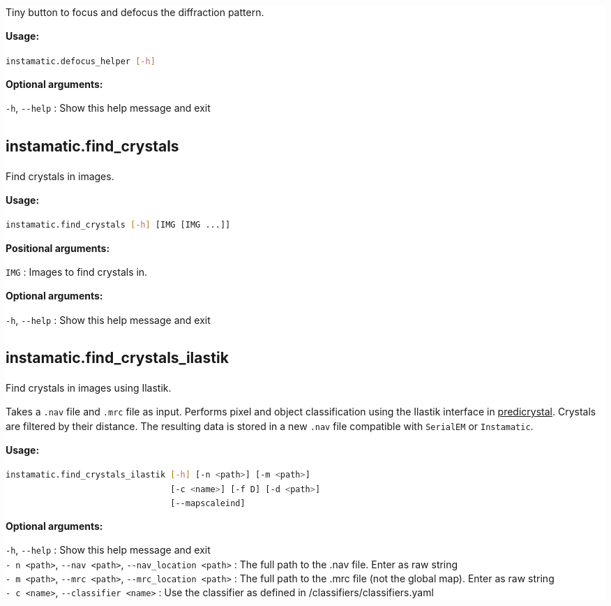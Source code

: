 Tiny button to focus and defocus the diffraction pattern.

**Usage:**  
```bash
instamatic.defocus_helper [-h]
```
**Optional arguments:**  

`-h`, `--help`
: Show this help message and exit  


## instamatic.find_crystals

Find crystals in images.

**Usage:**  
```bash
instamatic.find_crystals [-h] [IMG [IMG ...]]
```
**Positional arguments:**  

`IMG`
: Images to find crystals in.  

**Optional arguments:**  

`-h`, `--help`
: Show this help message and exit  


## instamatic.find_crystals_ilastik

Find crystals in images using Ilastik.

Takes a `.nav` file and `.mrc` file as input.
Performs pixel and object classification using the Ilastik interface in
[predicrystal](https://gitlab.com/aj-lab/predicrystal). Crystals are
filtered by their distance. The resulting data is stored in a new `.nav`
file compatible with `SerialEM` or `Instamatic`.

**Usage:**  
```bash
instamatic.find_crystals_ilastik [-h] [-n <path>] [-m <path>]
                                 [-c <name>] [-f D] [-d <path>]
                                 [--mapscaleind]
```
**Optional arguments:**  

`-h`, `--help`
: Show this help message and exit  
`-
n <path>`, `--nav <path>`, `--nav_location <path>`
  :  The full path to the .nav file. Enter as raw string  
`-
m <path>`, `--mrc <path>`, `--mrc_location <path>`
  :  The full path to the .mrc file (not the global map). Enter as raw string  
`-
c <name>`, `--classifier <name>`
  :  Use the classifier as defined in /classifiers/classifiers.yaml  
